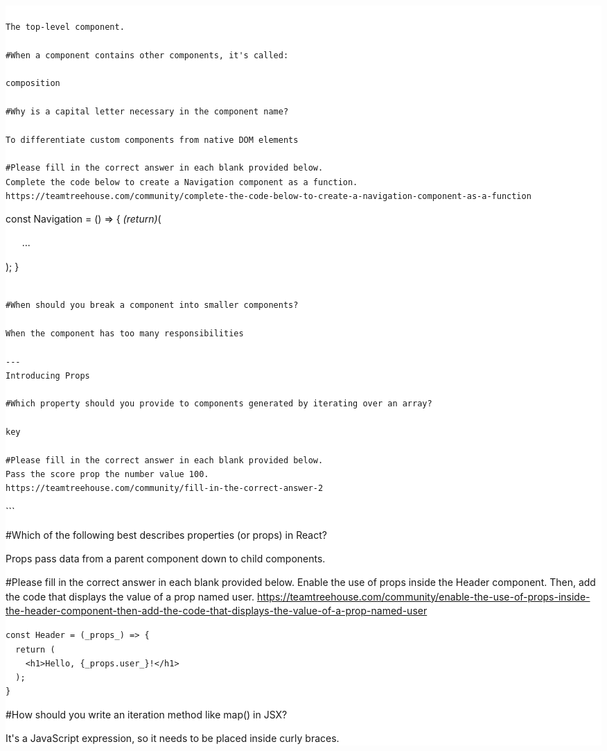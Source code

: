 ```

The top-level component.

#When a component contains other components, it's called:

composition

#Why is a capital letter necessary in the component name?

To differentiate custom components from native DOM elements

#Please fill in the correct answer in each blank provided below.
Complete the code below to create a Navigation component as a function.
https://teamtreehouse.com/community/complete-the-code-below-to-create-a-navigation-component-as-a-function
```
const Navigation = () => {
    _(return)_(
    <nav>
      <ul> ... </ul>
    </nav>
  );
}
```

#When should you break a component into smaller components?

When the component has too many responsibilities

---
Introducing Props

#Which property should you provide to components generated by iterating over an array?

key

#Please fill in the correct answer in each blank provided below.
Pass the score prop the number value 100.
https://teamtreehouse.com/community/fill-in-the-correct-answer-2
```
<Student name="Gob" score=_{100}_ />
```

#Which of the following best describes properties (or props) in React?

Props pass data from a parent component down to child components.

#Please fill in the correct answer in each blank provided below.
Enable the use of props inside the Header component. Then, add the code that displays the value of a prop named user.
https://teamtreehouse.com/community/enable-the-use-of-props-inside-the-header-component-then-add-the-code-that-displays-the-value-of-a-prop-named-user
```
const Header = (_props_) => {
  return (
    <h1>Hello, {_props.user_}!</h1>
  );
}
```

#How should you write an iteration method like map() in JSX?

It's a JavaScript expression, so it needs to be placed inside curly braces.

```